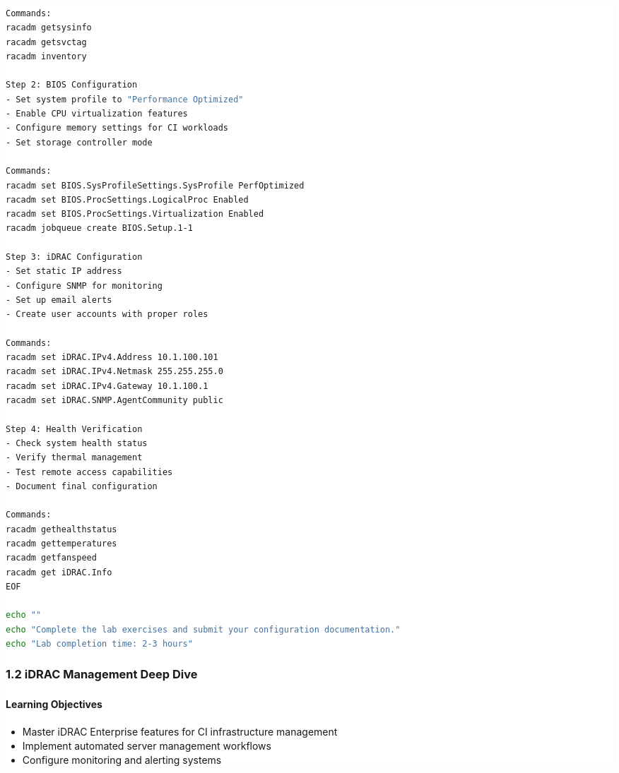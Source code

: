 ```bash
Commands:
racadm getsysinfo
racadm getsvctag
racadm inventory

Step 2: BIOS Configuration
- Set system profile to "Performance Optimized"
- Enable CPU virtualization features
- Configure memory settings for CI workloads
- Set storage controller mode

Commands:
racadm set BIOS.SysProfileSettings.SysProfile PerfOptimized
racadm set BIOS.ProcSettings.LogicalProc Enabled
racadm set BIOS.ProcSettings.Virtualization Enabled
racadm jobqueue create BIOS.Setup.1-1

Step 3: iDRAC Configuration
- Set static IP address
- Configure SNMP for monitoring
- Set up email alerts
- Create user accounts with proper roles

Commands:
racadm set iDRAC.IPv4.Address 10.1.100.101
racadm set iDRAC.IPv4.Netmask 255.255.255.0
racadm set iDRAC.IPv4.Gateway 10.1.100.1
racadm set iDRAC.SNMP.AgentCommunity public

Step 4: Health Verification
- Check system health status
- Verify thermal management
- Test remote access capabilities
- Document final configuration

Commands:
racadm gethealthstatus
racadm gettemperatures
racadm getfanspeed
racadm get iDRAC.Info
EOF

echo ""
echo "Complete the lab exercises and submit your configuration documentation."
echo "Lab completion time: 2-3 hours"
```

### 1.2 iDRAC Management Deep Dive

#### Learning Objectives
- Master iDRAC Enterprise features for CI infrastructure management
- Implement automated server management workflows
- Configure monitoring and alerting systems
